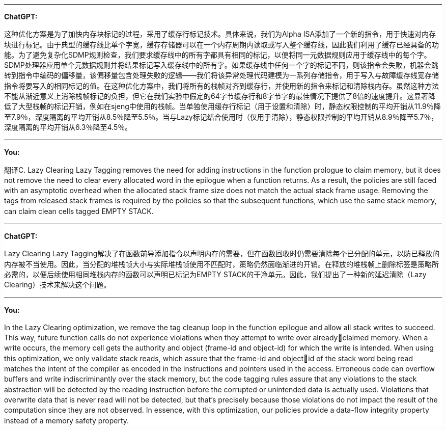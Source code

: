 * * *

**ChatGPT:**

这种优化方案是为了加快内存块标记的过程，采用了缓存行标记技术。具体来说，我们为Alpha ISA添加了一个新的指令，用于快速对内存块进行标记。由于典型的缓存线比单个字宽，缓存存储器可以在一个内存周期内读取或写入整个缓存线，因此我们利用了缓存已经具备的功能。为了避免复杂化SDMP规则检查，我们要求缓存线中的所有字都具有相同的标记，以便将同一元数据规则应用于缓存线中的每个字。 SDMP处理器应用单个元数据规则并将结果标记写入缓存线中的所有字。如果缓存线中任何一个字的标记不同，则该指令会失败，机器会跳转到指令中编码的偏移量，该偏移量包含处理失败的逻辑——我们将该异常处理代码建模为一系列存储指令，用于写入与故障缓存线宽存储指令将要写入的相同标记的值。在这种优化方案中，我们将所有的栈帧对齐到缓存行，并使用新的指令来标记和清除栈内存。虽然这种方法不能从渐近意义上消除栈帧标记的负担，但它在我们实验中假定的64字节缓存行和8字节字的最佳情况下提供了8倍的速度提升。这显著降低了大型栈帧的标记开销，例如在sjeng中使用的栈帧。当单独使用缓存行标记（用于设置和清除）时，静态权限控制的平均开销从11.9％降至7.9％，深度隔离的平均开销从8.5％降至5.5％。当与Lazy标记结合使用时（仅用于清除），静态权限控制的平均开销从8.9％降至5.7％，深度隔离的平均开销从6.3％降至4.5％。

* * *

**You:**

翻译C. Lazy Clearing
Lazy Tagging removes the need for adding instructions in
the function prologue to claim memory, but it does not remove
the need to clear every allocated word in the epilogue when a
function returns. As a result, the policies are still faced with an
asymptotic overhead when the allocated stack frame size does
not match the actual stack frame usage. Removing the tags
from released stack frames is required by the policies so that
the subsequent functions, which use the same stack memory,
can claim clean cells tagged EMPTY STACK.

* * *

**ChatGPT:**

Lazy Clearing Lazy Tagging解决了在函数前导添加指令以声明内存的需要，但在函数回收时仍需要清除每个已分配的单元，以防已释放的内存被不当使用。因此，当分配的堆栈帧大小与实际堆栈帧使用不匹配时，策略仍然面临渐进的开销。在释放的堆栈帧上删除标签是策略所必需的，以便后续使用相同堆栈内存的函数可以声明已标记为EMPTY STACK的干净单元。因此，我们提出了一种新的延迟清除（Lazy Clearing）技术来解决这个问题。

* * *

**You:**

In the Lazy Clearing optimization, we remove the tag
cleanup loop in the function epilogue and allow all stack
writes to succeed. This way, future function calls do not
experience violations when they attempt to write over alreadyclaimed memory. When a write occurs, the memory cell gets
the authority and object (frame-id and object-id) for which
the write is intended. When using this optimization, we only
validate stack reads, which assure that the frame-id and objectid of the stack word being read matches the intent of the
compiler as encoded in the instructions and pointers used in
the access. Erroneous code can overflow buffers and write
indiscriminantly over the stack memory, but the code tagging
rules assure that any violations to the stack abstraction will
be detected by the reading instruction before the corrupted
or unintended data is actually used. Violations that overwrite
data that is never read will not be detected, but that’s precisely
because those violations do not impact the result of the
computation since they are not observed. In essence, with
this optimization, our policies provide a data-flow integrity
property instead of a memory safety property.
